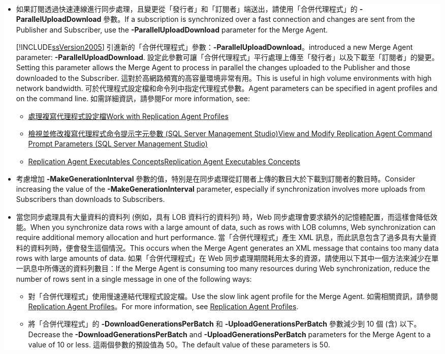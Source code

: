 -   <span data-ttu-id="57cda-175">如果訂閱透過快速連線進行同步處理，且變更從「發行者」和「訂閱者」端送出，請使用「合併代理程式」的 **-ParallelUploadDownload** 參數。</span><span class="sxs-lookup"><span data-stu-id="57cda-175">If a subscription is synchronized over a fast connection and changes are sent from the Publisher and Subscriber, use the **-ParallelUploadDownload** parameter for the Merge Agent.</span></span>  
  
     [!INCLUDE[ssVersion2005](../../../includes/ssversion2005-md.md)] <span data-ttu-id="57cda-176">引進新的「合併代理程式」參數：**-ParallelUploadDownload**。</span><span class="sxs-lookup"><span data-stu-id="57cda-176">introduced a new Merge Agent parameter: **-ParallelUploadDownload**.</span></span> <span data-ttu-id="57cda-177">設定此參數可讓「合併代理程式」平行處理上傳至「發行者」以及下載至「訂閱者」的變更。</span><span class="sxs-lookup"><span data-stu-id="57cda-177">Setting this parameter allows the Merge Agent to process in parallel the changes uploaded to the Publisher and those downloaded to the Subscriber.</span></span> <span data-ttu-id="57cda-178">這對於高網路頻寬的高容量環境非常有用。</span><span class="sxs-lookup"><span data-stu-id="57cda-178">This is useful in high volume environments with high network bandwidth.</span></span> <span data-ttu-id="57cda-179">可於代理程式設定檔和命令列中指定代理程式參數。</span><span class="sxs-lookup"><span data-stu-id="57cda-179">Agent parameters can be specified in agent profiles and on the command line.</span></span> <span data-ttu-id="57cda-180">如需詳細資訊，請參閱</span><span class="sxs-lookup"><span data-stu-id="57cda-180">For more information, see:</span></span>  
  
    -   [<span data-ttu-id="57cda-181">處理複寫代理程式設定檔</span><span class="sxs-lookup"><span data-stu-id="57cda-181">Work with Replication Agent Profiles</span></span>](../agents/replication-agent-profiles.md)  
  
    -   [<span data-ttu-id="57cda-182">檢視並修改複寫代理程式命令提示字元參數 &#40;SQL Server Management Studio&#41;</span><span class="sxs-lookup"><span data-stu-id="57cda-182">View and Modify Replication Agent Command Prompt Parameters &#40;SQL Server Management Studio&#41;</span></span>](../agents/view-and-modify-replication-agent-command-prompt-parameters.md)  
  
    -   [<span data-ttu-id="57cda-183">Replication Agent Executables Concepts</span><span class="sxs-lookup"><span data-stu-id="57cda-183">Replication Agent Executables Concepts</span></span>](../concepts/replication-agent-executables-concepts.md)  
  
-   <span data-ttu-id="57cda-184">考慮增加 **-MakeGenerationInterval** 參數的值，特別是在同步處理從訂閱者上傳的數目大於下載到訂閱者的數目時。</span><span class="sxs-lookup"><span data-stu-id="57cda-184">Consider increasing the value of the **-MakeGenerationInterval** parameter, especially if synchronization involves more uploads from Subscribers than downloads to Subscribers.</span></span>  
  
-   <span data-ttu-id="57cda-185">當您同步處理具有大量資料的資料列 (例如，具有 LOB 資料行的資料列) 時，Web 同步處理會要求額外的記憶體配置，而這樣會降低效能。</span><span class="sxs-lookup"><span data-stu-id="57cda-185">When you synchronize data rows with a large amount of data, such as rows with LOB columns, Web synchronization can require additional memory allocation and hurt performance.</span></span> <span data-ttu-id="57cda-186">當「合併代理程式」產生 XML 訊息，而此訊息包含了過多具有大量資料的資料列時，便會發生這個情況。</span><span class="sxs-lookup"><span data-stu-id="57cda-186">This occurs when the Merge Agent generates an XML message that contains too many data rows with large amounts of data.</span></span> <span data-ttu-id="57cda-187">如果「合併代理程式」在 Web 同步處理期間耗用太多的資源，請使用以下其中一個方法來減少在單一訊息中所傳送的資料列數目：</span><span class="sxs-lookup"><span data-stu-id="57cda-187">If the Merge Agent is consuming too many resources during Web synchronization, reduce the number of rows sent in a single message in one of the following ways:</span></span>  
  
    -   <span data-ttu-id="57cda-188">對「合併代理程式」使用慢速連結代理程式設定檔。</span><span class="sxs-lookup"><span data-stu-id="57cda-188">Use the slow link agent profile for the Merge Agent.</span></span> <span data-ttu-id="57cda-189">如需相關資訊，請參閱 [Replication Agent Profiles](../agents/replication-agent-profiles.md)。</span><span class="sxs-lookup"><span data-stu-id="57cda-189">For more information, see [Replication Agent Profiles](../agents/replication-agent-profiles.md).</span></span>  
  
    -   <span data-ttu-id="57cda-190">將「合併代理程式」的 **-DownloadGenerationsPerBatch** 和 **-UploadGenerationsPerBatch** 參數減少到 10 個 (含) 以下。</span><span class="sxs-lookup"><span data-stu-id="57cda-190">Decrease the **-DownloadGenerationsPerBatch** and **-UploadGenerationsPerBatch** parameters for the Merge Agent to a value of 10 or less.</span></span> <span data-ttu-id="57cda-191">這兩個參數的預設值為 50。</span><span class="sxs-lookup"><span data-stu-id="57cda-191">The default value of these parameters is 50.</span></span>  
  